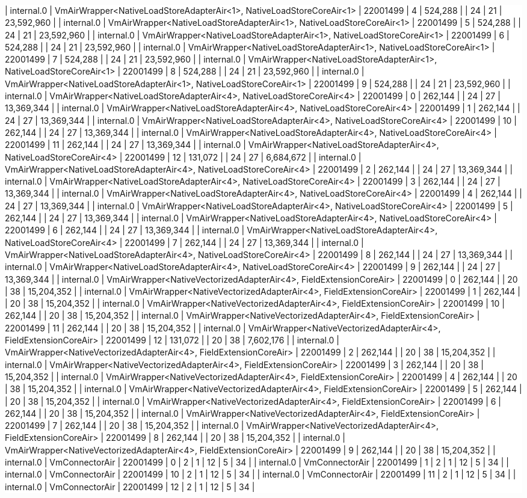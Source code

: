 | internal.0 | VmAirWrapper<NativeLoadStoreAdapterAir<1>, NativeLoadStoreCoreAir<1> | 22001499 | 4 | 524,288 |  | 24 | 21 | 23,592,960 | 
| internal.0 | VmAirWrapper<NativeLoadStoreAdapterAir<1>, NativeLoadStoreCoreAir<1> | 22001499 | 5 | 524,288 |  | 24 | 21 | 23,592,960 | 
| internal.0 | VmAirWrapper<NativeLoadStoreAdapterAir<1>, NativeLoadStoreCoreAir<1> | 22001499 | 6 | 524,288 |  | 24 | 21 | 23,592,960 | 
| internal.0 | VmAirWrapper<NativeLoadStoreAdapterAir<1>, NativeLoadStoreCoreAir<1> | 22001499 | 7 | 524,288 |  | 24 | 21 | 23,592,960 | 
| internal.0 | VmAirWrapper<NativeLoadStoreAdapterAir<1>, NativeLoadStoreCoreAir<1> | 22001499 | 8 | 524,288 |  | 24 | 21 | 23,592,960 | 
| internal.0 | VmAirWrapper<NativeLoadStoreAdapterAir<1>, NativeLoadStoreCoreAir<1> | 22001499 | 9 | 524,288 |  | 24 | 21 | 23,592,960 | 
| internal.0 | VmAirWrapper<NativeLoadStoreAdapterAir<4>, NativeLoadStoreCoreAir<4> | 22001499 | 0 | 262,144 |  | 24 | 27 | 13,369,344 | 
| internal.0 | VmAirWrapper<NativeLoadStoreAdapterAir<4>, NativeLoadStoreCoreAir<4> | 22001499 | 1 | 262,144 |  | 24 | 27 | 13,369,344 | 
| internal.0 | VmAirWrapper<NativeLoadStoreAdapterAir<4>, NativeLoadStoreCoreAir<4> | 22001499 | 10 | 262,144 |  | 24 | 27 | 13,369,344 | 
| internal.0 | VmAirWrapper<NativeLoadStoreAdapterAir<4>, NativeLoadStoreCoreAir<4> | 22001499 | 11 | 262,144 |  | 24 | 27 | 13,369,344 | 
| internal.0 | VmAirWrapper<NativeLoadStoreAdapterAir<4>, NativeLoadStoreCoreAir<4> | 22001499 | 12 | 131,072 |  | 24 | 27 | 6,684,672 | 
| internal.0 | VmAirWrapper<NativeLoadStoreAdapterAir<4>, NativeLoadStoreCoreAir<4> | 22001499 | 2 | 262,144 |  | 24 | 27 | 13,369,344 | 
| internal.0 | VmAirWrapper<NativeLoadStoreAdapterAir<4>, NativeLoadStoreCoreAir<4> | 22001499 | 3 | 262,144 |  | 24 | 27 | 13,369,344 | 
| internal.0 | VmAirWrapper<NativeLoadStoreAdapterAir<4>, NativeLoadStoreCoreAir<4> | 22001499 | 4 | 262,144 |  | 24 | 27 | 13,369,344 | 
| internal.0 | VmAirWrapper<NativeLoadStoreAdapterAir<4>, NativeLoadStoreCoreAir<4> | 22001499 | 5 | 262,144 |  | 24 | 27 | 13,369,344 | 
| internal.0 | VmAirWrapper<NativeLoadStoreAdapterAir<4>, NativeLoadStoreCoreAir<4> | 22001499 | 6 | 262,144 |  | 24 | 27 | 13,369,344 | 
| internal.0 | VmAirWrapper<NativeLoadStoreAdapterAir<4>, NativeLoadStoreCoreAir<4> | 22001499 | 7 | 262,144 |  | 24 | 27 | 13,369,344 | 
| internal.0 | VmAirWrapper<NativeLoadStoreAdapterAir<4>, NativeLoadStoreCoreAir<4> | 22001499 | 8 | 262,144 |  | 24 | 27 | 13,369,344 | 
| internal.0 | VmAirWrapper<NativeLoadStoreAdapterAir<4>, NativeLoadStoreCoreAir<4> | 22001499 | 9 | 262,144 |  | 24 | 27 | 13,369,344 | 
| internal.0 | VmAirWrapper<NativeVectorizedAdapterAir<4>, FieldExtensionCoreAir> | 22001499 | 0 | 262,144 |  | 20 | 38 | 15,204,352 | 
| internal.0 | VmAirWrapper<NativeVectorizedAdapterAir<4>, FieldExtensionCoreAir> | 22001499 | 1 | 262,144 |  | 20 | 38 | 15,204,352 | 
| internal.0 | VmAirWrapper<NativeVectorizedAdapterAir<4>, FieldExtensionCoreAir> | 22001499 | 10 | 262,144 |  | 20 | 38 | 15,204,352 | 
| internal.0 | VmAirWrapper<NativeVectorizedAdapterAir<4>, FieldExtensionCoreAir> | 22001499 | 11 | 262,144 |  | 20 | 38 | 15,204,352 | 
| internal.0 | VmAirWrapper<NativeVectorizedAdapterAir<4>, FieldExtensionCoreAir> | 22001499 | 12 | 131,072 |  | 20 | 38 | 7,602,176 | 
| internal.0 | VmAirWrapper<NativeVectorizedAdapterAir<4>, FieldExtensionCoreAir> | 22001499 | 2 | 262,144 |  | 20 | 38 | 15,204,352 | 
| internal.0 | VmAirWrapper<NativeVectorizedAdapterAir<4>, FieldExtensionCoreAir> | 22001499 | 3 | 262,144 |  | 20 | 38 | 15,204,352 | 
| internal.0 | VmAirWrapper<NativeVectorizedAdapterAir<4>, FieldExtensionCoreAir> | 22001499 | 4 | 262,144 |  | 20 | 38 | 15,204,352 | 
| internal.0 | VmAirWrapper<NativeVectorizedAdapterAir<4>, FieldExtensionCoreAir> | 22001499 | 5 | 262,144 |  | 20 | 38 | 15,204,352 | 
| internal.0 | VmAirWrapper<NativeVectorizedAdapterAir<4>, FieldExtensionCoreAir> | 22001499 | 6 | 262,144 |  | 20 | 38 | 15,204,352 | 
| internal.0 | VmAirWrapper<NativeVectorizedAdapterAir<4>, FieldExtensionCoreAir> | 22001499 | 7 | 262,144 |  | 20 | 38 | 15,204,352 | 
| internal.0 | VmAirWrapper<NativeVectorizedAdapterAir<4>, FieldExtensionCoreAir> | 22001499 | 8 | 262,144 |  | 20 | 38 | 15,204,352 | 
| internal.0 | VmAirWrapper<NativeVectorizedAdapterAir<4>, FieldExtensionCoreAir> | 22001499 | 9 | 262,144 |  | 20 | 38 | 15,204,352 | 
| internal.0 | VmConnectorAir | 22001499 | 0 | 2 | 1 | 12 | 5 | 34 | 
| internal.0 | VmConnectorAir | 22001499 | 1 | 2 | 1 | 12 | 5 | 34 | 
| internal.0 | VmConnectorAir | 22001499 | 10 | 2 | 1 | 12 | 5 | 34 | 
| internal.0 | VmConnectorAir | 22001499 | 11 | 2 | 1 | 12 | 5 | 34 | 
| internal.0 | VmConnectorAir | 22001499 | 12 | 2 | 1 | 12 | 5 | 34 | 